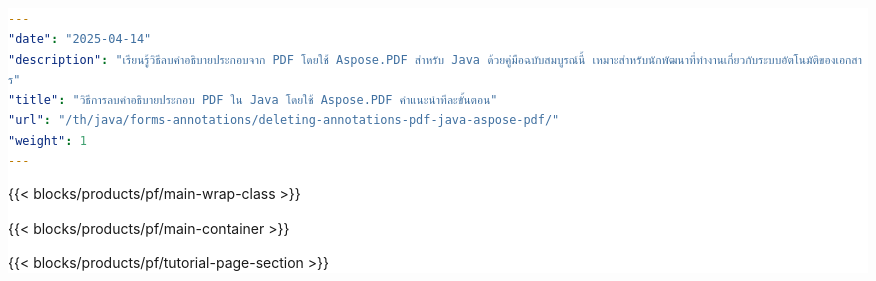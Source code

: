 ```yaml
---
"date": "2025-04-14"
"description": "เรียนรู้วิธีลบคำอธิบายประกอบจาก PDF โดยใช้ Aspose.PDF สำหรับ Java ด้วยคู่มือฉบับสมบูรณ์นี้ เหมาะสำหรับนักพัฒนาที่ทำงานเกี่ยวกับระบบอัตโนมัติของเอกสาร"
"title": "วิธีการลบคำอธิบายประกอบ PDF ใน Java โดยใช้ Aspose.PDF คำแนะนำทีละขั้นตอน"
"url": "/th/java/forms-annotations/deleting-annotations-pdf-java-aspose-pdf/"
"weight": 1
---
```


{{< blocks/products/pf/main-wrap-class >}}

{{< blocks/products/pf/main-container >}}

{{< blocks/products/pf/tutorial-page-section >}}